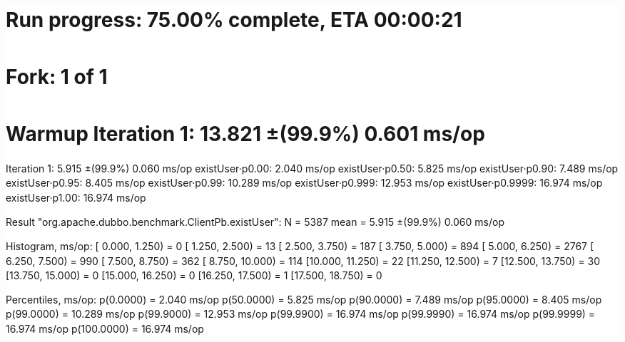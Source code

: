# Run progress: 75.00% complete, ETA 00:00:21
# Fork: 1 of 1
# Warmup Iteration   1: 13.821 ±(99.9%) 0.601 ms/op
Iteration   1: 5.915 ±(99.9%) 0.060 ms/op
                 existUser·p0.00:   2.040 ms/op
                 existUser·p0.50:   5.825 ms/op
                 existUser·p0.90:   7.489 ms/op
                 existUser·p0.95:   8.405 ms/op
                 existUser·p0.99:   10.289 ms/op
                 existUser·p0.999:  12.953 ms/op
                 existUser·p0.9999: 16.974 ms/op
                 existUser·p1.00:   16.974 ms/op



Result "org.apache.dubbo.benchmark.ClientPb.existUser":
  N = 5387
  mean =      5.915 ±(99.9%) 0.060 ms/op

  Histogram, ms/op:
    [ 0.000,  1.250) = 0 
    [ 1.250,  2.500) = 13 
    [ 2.500,  3.750) = 187 
    [ 3.750,  5.000) = 894 
    [ 5.000,  6.250) = 2767 
    [ 6.250,  7.500) = 990 
    [ 7.500,  8.750) = 362 
    [ 8.750, 10.000) = 114 
    [10.000, 11.250) = 22 
    [11.250, 12.500) = 7 
    [12.500, 13.750) = 30 
    [13.750, 15.000) = 0 
    [15.000, 16.250) = 0 
    [16.250, 17.500) = 1 
    [17.500, 18.750) = 0 

  Percentiles, ms/op:
      p(0.0000) =      2.040 ms/op
     p(50.0000) =      5.825 ms/op
     p(90.0000) =      7.489 ms/op
     p(95.0000) =      8.405 ms/op
     p(99.0000) =     10.289 ms/op
     p(99.9000) =     12.953 ms/op
     p(99.9900) =     16.974 ms/op
     p(99.9990) =     16.974 ms/op
     p(99.9999) =     16.974 ms/op
    p(100.0000) =     16.974 ms/op

